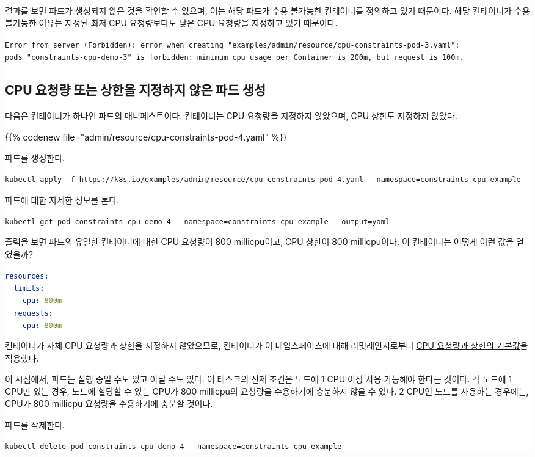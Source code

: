 결과를 보면 파드가 생성되지 않은 것을 확인할 수 있으며, 이는 해당 파드가 수용 불가능한 컨테이너를 정의하고 있기 때문이다.
해당 컨테이너가 수용 불가능한 이유는 
지정된 최저 CPU 요청량보다도 낮은 CPU 요청량을 지정하고 있기 때문이다.

```
Error from server (Forbidden): error when creating "examples/admin/resource/cpu-constraints-pod-3.yaml":
pods "constraints-cpu-demo-3" is forbidden: minimum cpu usage per Container is 200m, but request is 100m.
```

## CPU 요청량 또는 상한을 지정하지 않은 파드 생성

다음은 컨테이너가 하나인 파드의 매니페스트이다. 컨테이너는
CPU 요청량을 지정하지 않았으며, CPU 상한도 지정하지 않았다.

{{% codenew file="admin/resource/cpu-constraints-pod-4.yaml" %}}

파드를 생성한다.

```shell
kubectl apply -f https://k8s.io/examples/admin/resource/cpu-constraints-pod-4.yaml --namespace=constraints-cpu-example
```

파드에 대한 자세한 정보를 본다.

```
kubectl get pod constraints-cpu-demo-4 --namespace=constraints-cpu-example --output=yaml
```

출력을 보면 파드의 유일한 컨테이너에 대한 CPU 요청량이 800 millicpu이고, 
CPU 상한이 800 millicpu이다.
이 컨테이너는 어떻게 이런 값을 얻었을까?

```yaml
resources:
  limits:
    cpu: 800m
  requests:
    cpu: 800m
```

컨테이너가 자체 CPU 요청량과 상한을 지정하지 않았으므로, 
컨테이너가 이 네임스페이스에 대해 리밋레인지로부터
[CPU 요청량과 상한의 기본값](/ko/docs/tasks/administer-cluster/manage-resources/cpu-default-namespace/)을 
적용했다.

이 시점에서, 파드는 실행 중일 수도 있고 아닐 수도 있다. 이 태스크의 전제 조건은 
노드에 1 CPU 이상 사용 가능해야 한다는 것이다. 각 노드에 1 CPU만 있는 경우, 
노드에 할당할 수 있는 CPU가 800 millicpu의 요청량을 수용하기에 충분하지 않을 수 있다. 
2 CPU인 노드를 사용하는 경우에는, CPU가 800 millicpu 요청량을 수용하기에 충분할 것이다.

파드를 삭제한다.

```
kubectl delete pod constraints-cpu-demo-4 --namespace=constraints-cpu-example
```
